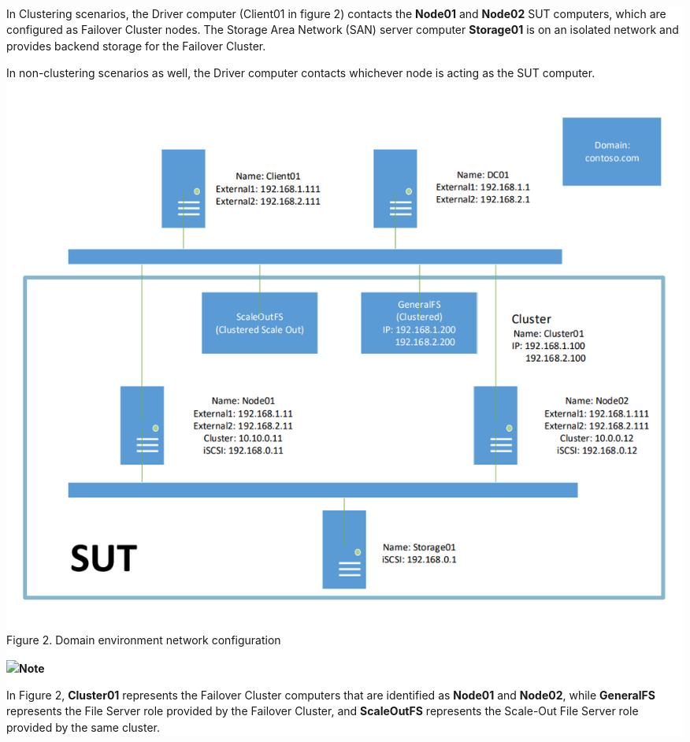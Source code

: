 In Clustering scenarios, the Driver computer (Client01 in figure 2) contacts the **Node01** and **Node02** SUT computers, which are configured as Failover Cluster nodes. The Storage Area Network (SAN) server computer **Storage01** is on an isolated network and provides backend storage for the Failover Cluster.

In non-clustering scenarios as well, the Driver computer contacts whichever node is acting as the SUT computer.

<a name="fig.2"></a>

![](./image/FileServerUserGuide/image4.png)

Figure 2. Domain environment network configuration

![](./image/FileServerUserGuide/image1.png)**Note**

In Figure 2, **Cluster01** represents the Failover Cluster computers that are identified as **Node01** and **Node02**, while **GeneralFS** represents the File Server role provided by the Failover Cluster, and **ScaleOutFS** represents the Scale-Out File Server role provided by the same cluster.
